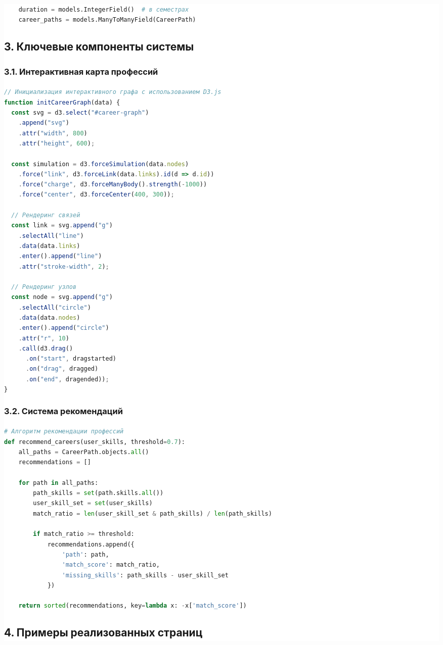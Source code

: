 ```python
    duration = models.IntegerField()  # в семестрах
    career_paths = models.ManyToManyField(CareerPath)
```
## 3. Ключевые компоненты системы
### 3.1. Интерактивная карта профессий
```javascript
// Инициализация интерактивного графа с использованием D3.js
function initCareerGraph(data) {
  const svg = d3.select("#career-graph")
    .append("svg")
    .attr("width", 800)
    .attr("height", 600);

  const simulation = d3.forceSimulation(data.nodes)
    .force("link", d3.forceLink(data.links).id(d => d.id))
    .force("charge", d3.forceManyBody().strength(-1000))
    .force("center", d3.forceCenter(400, 300));

  // Рендеринг связей
  const link = svg.append("g")
    .selectAll("line")
    .data(data.links)
    .enter().append("line")
    .attr("stroke-width", 2);

  // Рендеринг узлов
  const node = svg.append("g")
    .selectAll("circle")
    .data(data.nodes)
    .enter().append("circle")
    .attr("r", 10)
    .call(d3.drag()
      .on("start", dragstarted)
      .on("drag", dragged)
      .on("end", dragended));
}
```
### 3.2. Система рекомендаций
```python
# Алгоритм рекомендации профессий
def recommend_careers(user_skills, threshold=0.7):
    all_paths = CareerPath.objects.all()
    recommendations = []
    
    for path in all_paths:
        path_skills = set(path.skills.all())
        user_skill_set = set(user_skills)
        match_ratio = len(user_skill_set & path_skills) / len(path_skills)
        
        if match_ratio >= threshold:
            recommendations.append({
                'path': path,
                'match_score': match_ratio,
                'missing_skills': path_skills - user_skill_set
            })
    
    return sorted(recommendations, key=lambda x: -x['match_score'])
```
## 4. Примеры реализованных страниц